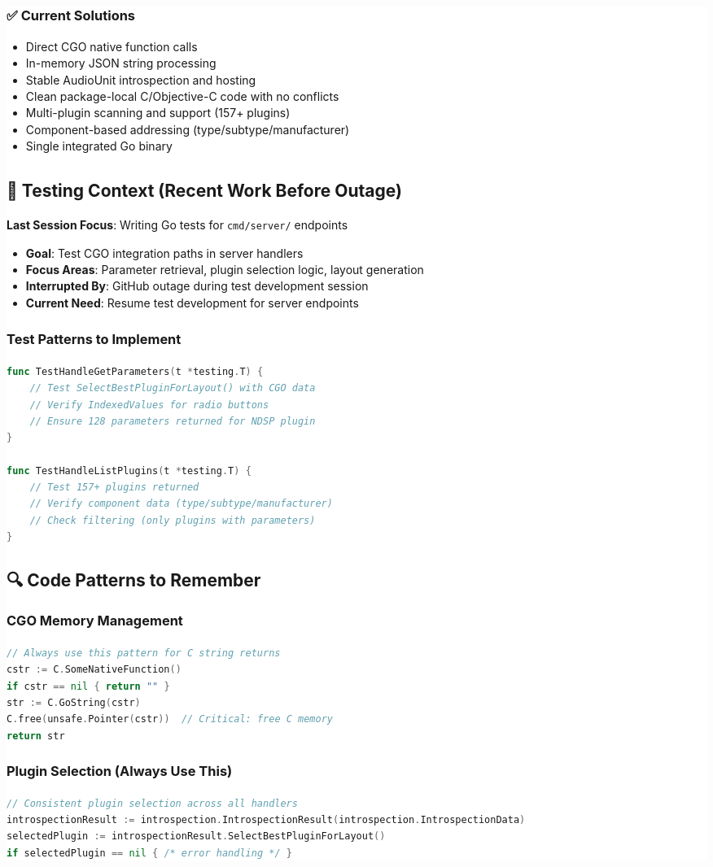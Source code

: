 ### **✅ Current Solutions**
- Direct CGO native function calls
- In-memory JSON string processing  
- Stable AudioUnit introspection and hosting
- Clean package-local C/Objective-C code with no conflicts
- Multi-plugin scanning and support (157+ plugins)
- Component-based addressing (type/subtype/manufacturer)
- Single integrated Go binary

## 🧪 **Testing Context (Recent Work Before Outage)**

**Last Session Focus**: Writing Go tests for `cmd/server/` endpoints
- **Goal**: Test CGO integration paths in server handlers
- **Focus Areas**: Parameter retrieval, plugin selection logic, layout generation
- **Interrupted By**: GitHub outage during test development session
- **Current Need**: Resume test development for server endpoints

### **Test Patterns to Implement**
```go
func TestHandleGetParameters(t *testing.T) {
    // Test SelectBestPluginForLayout() with CGO data
    // Verify IndexedValues for radio buttons
    // Ensure 128 parameters returned for NDSP plugin
}

func TestHandleListPlugins(t *testing.T) {
    // Test 157+ plugins returned
    // Verify component data (type/subtype/manufacturer)
    // Check filtering (only plugins with parameters)
}
```

## 🔍 **Code Patterns to Remember**

### **CGO Memory Management**
```go
// Always use this pattern for C string returns
cstr := C.SomeNativeFunction()
if cstr == nil { return "" }
str := C.GoString(cstr)
C.free(unsafe.Pointer(cstr))  // Critical: free C memory
return str
```

### **Plugin Selection (Always Use This)**
```go
// Consistent plugin selection across all handlers
introspectionResult := introspection.IntrospectionResult(introspection.IntrospectionData)
selectedPlugin := introspectionResult.SelectBestPluginForLayout()
if selectedPlugin == nil { /* error handling */ }
```
